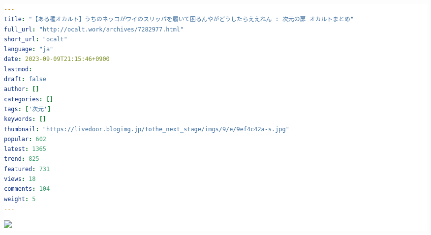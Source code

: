 ```yaml
---
title: "【ある種オカルト】うちのネッコがワイのスリッパを履いて困るんやがどうしたらええねん : 次元の扉 オカルトまとめ"
full_url: "http://ocalt.work/archives/7282977.html"
short_url: "ocalt"
language: "ja"
date: 2023-09-09T21:15:46+0900
lastmod: 
draft: false
author: []
categories: []
tags: ['次元']
keywords: []
thumbnail: "https://livedoor.blogimg.jp/tothe_next_stage/imgs/9/e/9ef4c42a-s.jpg"
popular: 602
latest: 1365
trend: 825
featured: 731
views: 18
comments: 104
weight: 5
---
```


![](https://livedoor.blogimg.jp/tothe_next_stage/imgs/9/e/9ef4c42a-s.jpg)
